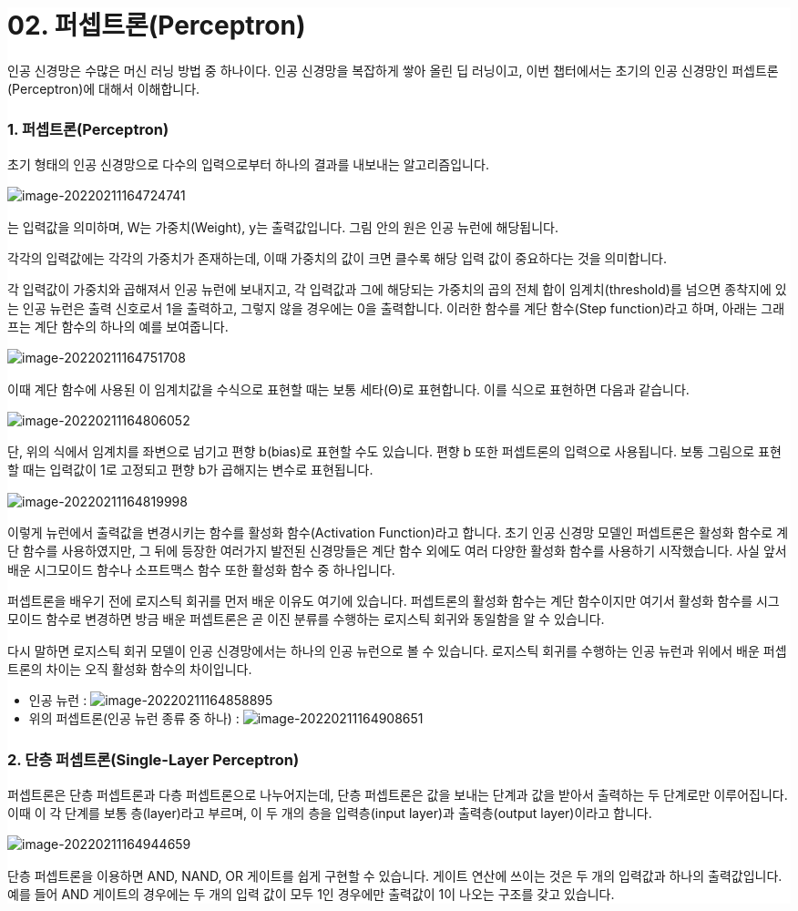 # 02. 퍼셉트론(Perceptron)

인공 신경망은 수많은 머신 러닝 방법 중 하나이다.  인공 신경망을 복잡하게 쌓아 올린 딥 러닝이고, 이번 챕터에서는 초기의 인공 신경망인 퍼셉트론(Perceptron)에 대해서 이해합니다.



### 1. 퍼셉트론(Perceptron)

초기 형태의 인공 신경망으로 다수의 입력으로부터 하나의 결과를 내보내는 알고리즘입니다.

![image-20220211164724741](C:\Users\dbw21\AppData\Roaming\Typora\typora-user-images\image-20220211164724741.png)

는 입력값을 의미하며, W는 가중치(Weight), y는 출력값입니다. 그림 안의 원은 인공 뉴런에 해당됩니다. 

각각의 입력값에는 각각의 가중치가 존재하는데, 이때 가중치의 값이 크면 클수록 해당 입력 값이 중요하다는 것을 의미합니다.

각 입력값이 가중치와 곱해져서 인공 뉴런에 보내지고, 각 입력값과 그에 해당되는 가중치의 곱의 전체 합이 임계치(threshold)를 넘으면 종착지에 있는 인공 뉴런은 출력 신호로서 1을 출력하고, 그렇지 않을 경우에는 0을 출력합니다. 이러한 함수를 계단 함수(Step function)라고 하며, 아래는 그래프는 계단 함수의 하나의 예를 보여줍니다.

![image-20220211164751708](C:\Users\dbw21\AppData\Roaming\Typora\typora-user-images\image-20220211164751708.png)

이때 계단 함수에 사용된 이 임계치값을 수식으로 표현할 때는 보통 세타(Θ)로 표현합니다. 이를 식으로 표현하면 다음과 같습니다.

![image-20220211164806052](C:\Users\dbw21\AppData\Roaming\Typora\typora-user-images\image-20220211164806052.png)

단, 위의 식에서 임계치를 좌변으로 넘기고 편향 b(bias)로 표현할 수도 있습니다. 편향 b 또한 퍼셉트론의 입력으로 사용됩니다. 보통 그림으로 표현할 때는 입력값이 1로 고정되고 편향 b가 곱해지는 변수로 표현됩니다.

![image-20220211164819998](C:\Users\dbw21\AppData\Roaming\Typora\typora-user-images\image-20220211164819998.png)

이렇게 뉴런에서 출력값을 변경시키는 함수를 활성화 함수(Activation Function)라고 합니다. 초기 인공 신경망 모델인 퍼셉트론은 활성화 함수로 계단 함수를 사용하였지만, 그 뒤에 등장한 여러가지 발전된 신경망들은 계단 함수 외에도 여러 다양한 활성화 함수를 사용하기 시작했습니다. 사실 앞서 배운 시그모이드 함수나 소프트맥스 함수 또한 활성화 함수 중 하나입니다.

퍼셉트론을 배우기 전에 로지스틱 회귀를 먼저 배운 이유도 여기에 있습니다. 퍼셉트론의 활성화 함수는 계단 함수이지만 여기서 활성화 함수를 시그모이드 함수로 변경하면 방금 배운 퍼셉트론은 곧 이진 분류를 수행하는 로지스틱 회귀와 동일함을 알 수 있습니다.

다시 말하면 로지스틱 회귀 모델이 인공 신경망에서는 하나의 인공 뉴런으로 볼 수 있습니다. 로지스틱 회귀를 수행하는 인공 뉴런과 위에서 배운 퍼셉트론의 차이는 오직 활성화 함수의 차이입니다.

- 인공 뉴런 : ![image-20220211164858895](C:\Users\dbw21\AppData\Roaming\Typora\typora-user-images\image-20220211164858895.png)
- 위의 퍼셉트론(인공 뉴런 종류 중 하나) : ![image-20220211164908651](C:\Users\dbw21\AppData\Roaming\Typora\typora-user-images\image-20220211164908651.png)



### 2. 단층 퍼셉트론(Single-Layer Perceptron)

퍼셉트론은 단층 퍼셉트론과 다층 퍼셉트론으로 나누어지는데, 단층 퍼셉트론은 값을 보내는 단계과 값을 받아서 출력하는 두 단계로만 이루어집니다. 이때 이 각 단계를 보통 층(layer)라고 부르며, 이 두 개의 층을 입력층(input layer)과 출력층(output layer)이라고 합니다.

![image-20220211164944659](C:\Users\dbw21\AppData\Roaming\Typora\typora-user-images\image-20220211164944659.png)

단층 퍼셉트론을 이용하면 AND, NAND, OR 게이트를 쉽게 구현할 수 있습니다. 게이트 연산에 쓰이는 것은 두 개의 입력값과 하나의 출력값입니다. 예를 들어 AND 게이트의 경우에는 두 개의 입력 값이 모두 1인 경우에만 출력값이 1이 나오는 구조를 갖고 있습니다.
